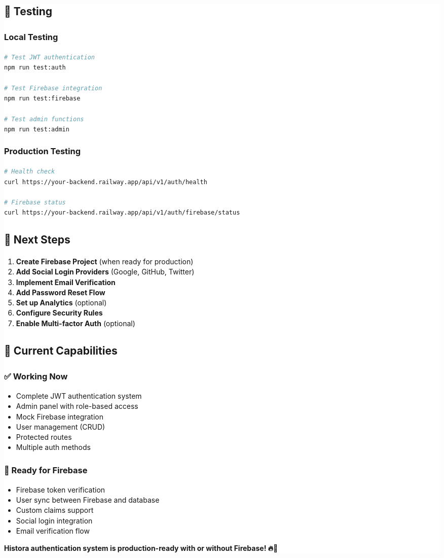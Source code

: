 ## 🧪 Testing

### Local Testing
```bash
# Test JWT authentication
npm run test:auth

# Test Firebase integration
npm run test:firebase

# Test admin functions
npm run test:admin
```

### Production Testing
```bash
# Health check
curl https://your-backend.railway.app/api/v1/auth/health

# Firebase status
curl https://your-backend.railway.app/api/v1/auth/firebase/status
```

## 📝 Next Steps

1. **Create Firebase Project** (when ready for production)
2. **Add Social Login Providers** (Google, GitHub, Twitter)
3. **Implement Email Verification** 
4. **Add Password Reset Flow**
5. **Set up Analytics** (optional)
6. **Configure Security Rules** 
7. **Enable Multi-factor Auth** (optional)

## 🎯 Current Capabilities

### ✅ Working Now
- Complete JWT authentication system
- Admin panel with role-based access
- Mock Firebase integration
- User management (CRUD)
- Protected routes
- Multiple auth methods

### 🔄 Ready for Firebase
- Firebase token verification
- User sync between Firebase and database
- Custom claims support
- Social login integration
- Email verification flow

**Histora authentication system is production-ready with or without Firebase! 🔥🚀**
